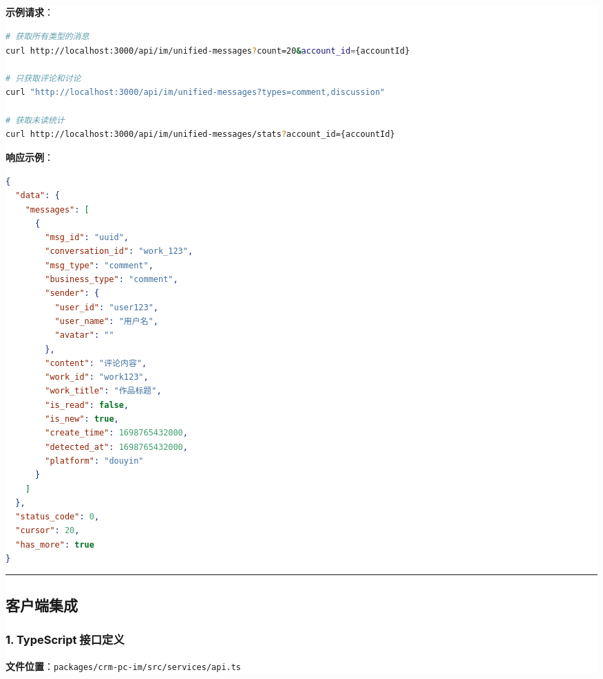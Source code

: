 **示例请求**：

```bash
# 获取所有类型的消息
curl http://localhost:3000/api/im/unified-messages?count=20&account_id={accountId}

# 只获取评论和讨论
curl "http://localhost:3000/api/im/unified-messages?types=comment,discussion"

# 获取未读统计
curl http://localhost:3000/api/im/unified-messages/stats?account_id={accountId}
```

**响应示例**：

```json
{
  "data": {
    "messages": [
      {
        "msg_id": "uuid",
        "conversation_id": "work_123",
        "msg_type": "comment",
        "business_type": "comment",
        "sender": {
          "user_id": "user123",
          "user_name": "用户名",
          "avatar": ""
        },
        "content": "评论内容",
        "work_id": "work123",
        "work_title": "作品标题",
        "is_read": false,
        "is_new": true,
        "create_time": 1698765432000,
        "detected_at": 1698765432000,
        "platform": "douyin"
      }
    ]
  },
  "status_code": 0,
  "cursor": 20,
  "has_more": true
}
```

---

## 客户端集成

### 1. TypeScript 接口定义

**文件位置**：`packages/crm-pc-im/src/services/api.ts`
